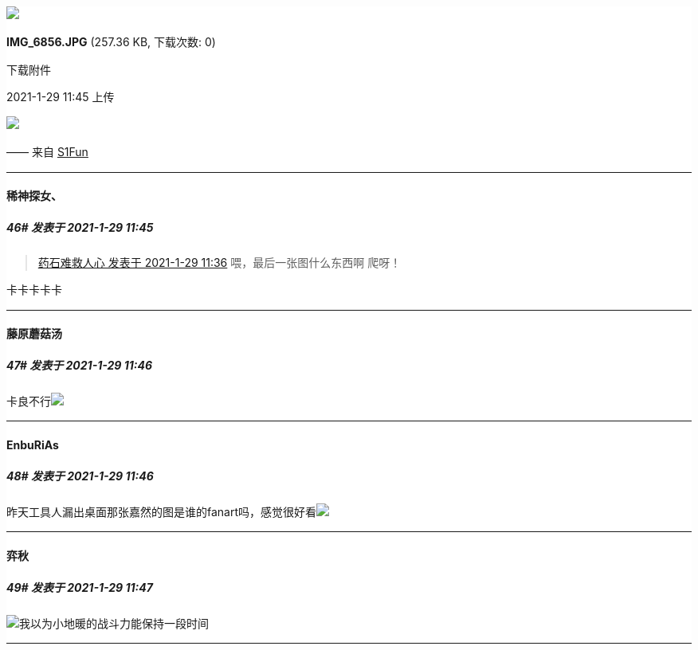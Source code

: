 
<img src="https://img.saraba1st.com/forum/202101/29/114507mbl3537jlbbmh76b.jpg" referrerpolicy="no-referrer">


<strong>IMG_6856.JPG</strong> (257.36 KB, 下载次数: 0)

下载附件

2021-1-29 11:45 上传


<img src="https://static.saraba1st.com/image/smiley/face2017/075.png" referrerpolicy="no-referrer">

—— 来自 [S1Fun](https://s1fun.koalcat.com)


-----

####  稀神探女、  
##### 46#       发表于 2021-1-29 11:45


<blockquote><a href="httphttps://bbs.saraba1st.com/2b/forum.php?mod=redirect&amp;goto=findpost&amp;pid=50179738&amp;ptid=1985273" target="_blank">药石难救人心 发表于 2021-1-29 11:36</a>
喂，最后一张图什么东西啊
爬呀！</blockquote>
卡卡卡卡卡


-----

####  藤原蘑菇汤  
##### 47#       发表于 2021-1-29 11:46


卡良不行<img src="https://static.saraba1st.com/image/smiley/face2017/086.png" referrerpolicy="no-referrer">


-----

####  EnbuRiAs  
##### 48#       发表于 2021-1-29 11:46


昨天工具人漏出桌面那张嘉然的图是谁的fanart吗，感觉很好看<img src="https://static.saraba1st.com/image/smiley/face2017/033.png" referrerpolicy="no-referrer">


-----

####  弈秋  
##### 49#       发表于 2021-1-29 11:47


<img src="https://static.saraba1st.com/image/smiley/face2017/067.png" referrerpolicy="no-referrer">我以为小地暖的战斗力能保持一段时间


-----

